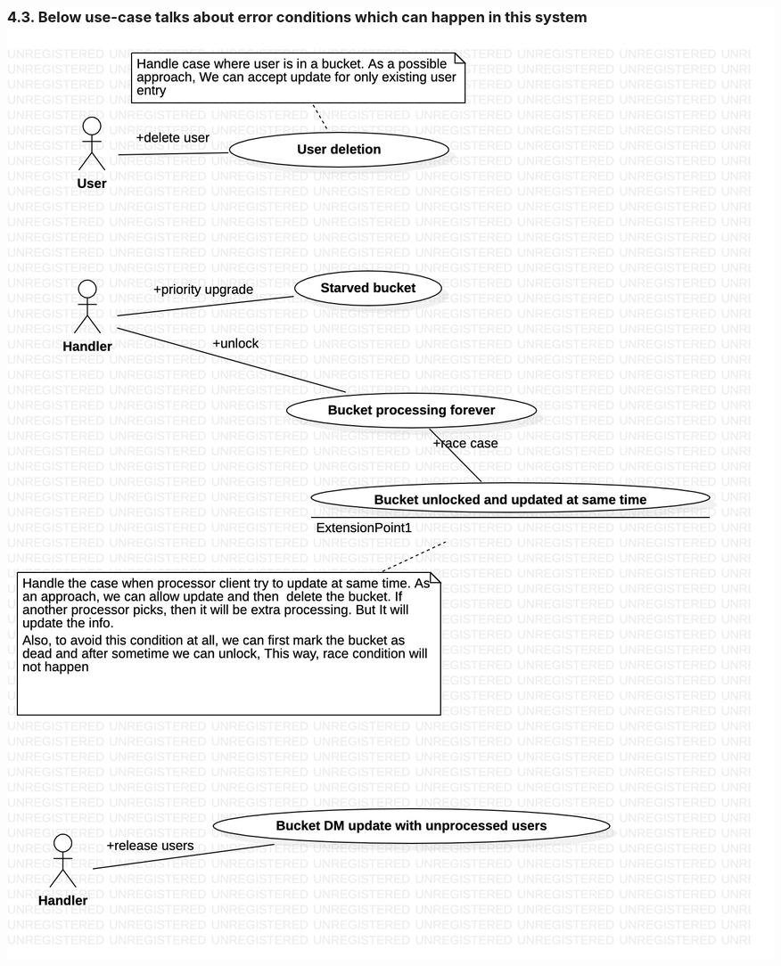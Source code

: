 ###  4.3. <a name='Belowuse-casetalksabouterrorconditionswhichcanhappeninthissystem'></a>Below use-case talks about error conditions which can happen in this system
![image info](./data/usecase_error_Conditons_handling.jpg)
